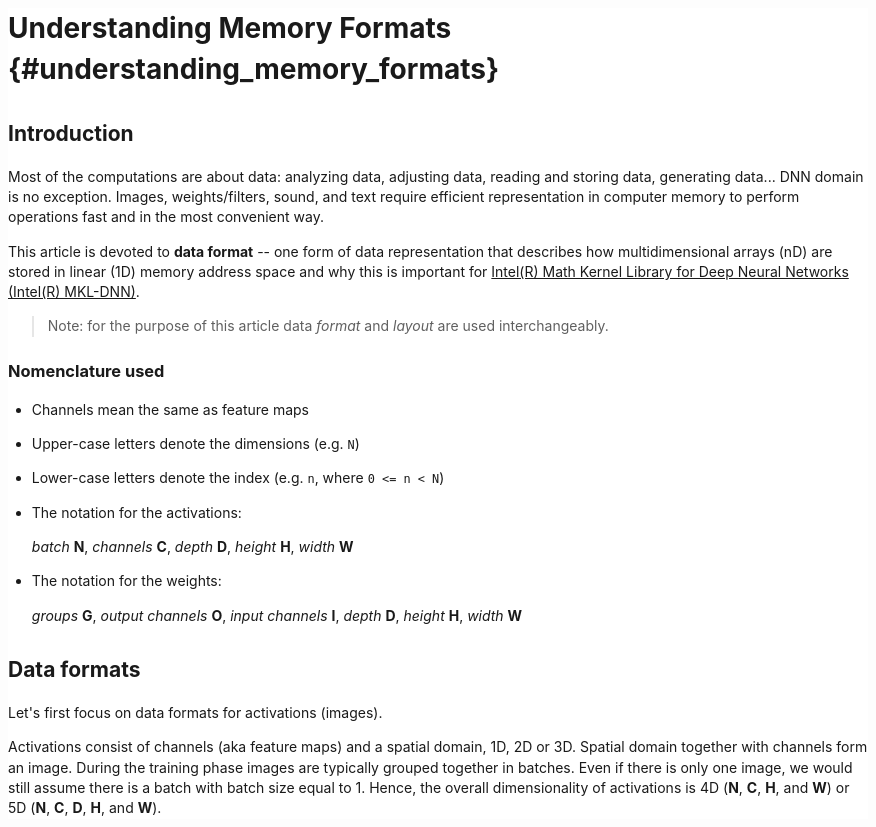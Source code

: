 Understanding Memory Formats {#understanding_memory_formats}
============================================================

## Introduction

Most of the computations are about data: analyzing data, adjusting
data, reading and storing data, generating data... DNN domain is no
exception. Images, weights/filters, sound, and text require
efficient representation in computer memory to perform operations fast and in
the most convenient way.

This article is devoted to **data format** -- one form of data
representation that describes how multidimensional arrays (nD) are stored in
linear (1D) memory address space and why this is important for
[Intel(R) Math Kernel Library for Deep Neural Networks (Intel(R) MKL-DNN)](https://github.com/intel/mkl-dnn/).

> Note: for the purpose of this article data *format* and *layout*
>       are used interchangeably.

### Nomenclature used

- Channels mean the same as feature maps
- Upper-case letters denote the dimensions (e.g. `N`)
- Lower-case letters denote the index (e.g. `n`, where `0 <= n < N`)
- The notation for the activations:

  *batch*         **N**,
  *channels*      **C**,
  *depth*         **D**,
  *height*        **H**,
  *width*         **W**

- The notation for the weights:

  *groups*            **G**,
  *output channels*   **O**,
  *input channels*    **I**,
  *depth*             **D**,
  *height*            **H**,
  *width*             **W**

## Data formats

Let's first focus on data formats for activations (images).

Activations consist of channels (aka feature maps) and a spatial domain,
1D, 2D or 3D. Spatial domain together with channels form an image.
During the training phase images are typically grouped together in batches.
Even if there is only one image, we would still assume there is a batch
with batch size equal to 1.
Hence, the overall dimensionality of activations is 4D (**N**, **C**, **H**,
and **W**) or 5D (**N**, **C**, **D**, **H**, and **W**).
